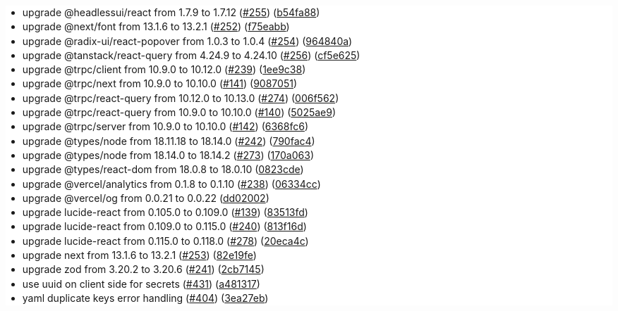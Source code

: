 * upgrade @headlessui/react from 1.7.9 to 1.7.12 ([#255](https://github.com/Chinedu19/envless/issues/255)) ([b54fa88](https://github.com/Chinedu19/envless/commit/b54fa882ae4e8eb108a8c0357de02c27925e2cff))
* upgrade @next/font from 13.1.6 to 13.2.1 ([#252](https://github.com/Chinedu19/envless/issues/252)) ([f75eabb](https://github.com/Chinedu19/envless/commit/f75eabbbd08d03376ce98b6c87111fd281c98616))
* upgrade @radix-ui/react-popover from 1.0.3 to 1.0.4 ([#254](https://github.com/Chinedu19/envless/issues/254)) ([964840a](https://github.com/Chinedu19/envless/commit/964840a58f3ccb9acedf568d99ea497711c4fba7))
* upgrade @tanstack/react-query from 4.24.9 to 4.24.10 ([#256](https://github.com/Chinedu19/envless/issues/256)) ([cf5e625](https://github.com/Chinedu19/envless/commit/cf5e625ff9b6001c0ced04f1d2179fc3ca09accc))
* upgrade @trpc/client from 10.9.0 to 10.12.0 ([#239](https://github.com/Chinedu19/envless/issues/239)) ([1ee9c38](https://github.com/Chinedu19/envless/commit/1ee9c384f2517711c9b52c0f1aa8600e43257012))
* upgrade @trpc/next from 10.9.0 to 10.10.0 ([#141](https://github.com/Chinedu19/envless/issues/141)) ([9087051](https://github.com/Chinedu19/envless/commit/908705122cf91a50da8687ed016f93d2e5bfd58e))
* upgrade @trpc/react-query from 10.12.0 to 10.13.0 ([#274](https://github.com/Chinedu19/envless/issues/274)) ([006f562](https://github.com/Chinedu19/envless/commit/006f56277df32f2c723bd9e9340e3c080ce726dc))
* upgrade @trpc/react-query from 10.9.0 to 10.10.0 ([#140](https://github.com/Chinedu19/envless/issues/140)) ([5025ae9](https://github.com/Chinedu19/envless/commit/5025ae9de9f9cea7ed942e72491badc29589d03e))
* upgrade @trpc/server from 10.9.0 to 10.10.0 ([#142](https://github.com/Chinedu19/envless/issues/142)) ([6368fc6](https://github.com/Chinedu19/envless/commit/6368fc640af32468d0f37bf489a99c8d28469111))
* upgrade @types/node from 18.11.18 to 18.14.0 ([#242](https://github.com/Chinedu19/envless/issues/242)) ([790fac4](https://github.com/Chinedu19/envless/commit/790fac46139ac18fdaa631a0cf493b5fc51cd803))
* upgrade @types/node from 18.14.0 to 18.14.2 ([#273](https://github.com/Chinedu19/envless/issues/273)) ([170a063](https://github.com/Chinedu19/envless/commit/170a063a6c4ef081d8ee8f54d9668c9ff4631938))
* upgrade @types/react-dom from 18.0.8 to 18.0.10 ([0823cde](https://github.com/Chinedu19/envless/commit/0823cdefc7aff3958738f6c4c291994fa5c7480c))
* upgrade @vercel/analytics from 0.1.8 to 0.1.10 ([#238](https://github.com/Chinedu19/envless/issues/238)) ([06334cc](https://github.com/Chinedu19/envless/commit/06334cc7658289f32ddd630f2302f37d0c9e8304))
* upgrade @vercel/og from 0.0.21 to 0.0.22 ([dd02002](https://github.com/Chinedu19/envless/commit/dd02002280158450adeb489b065e859de6ad16b0))
* upgrade lucide-react from 0.105.0 to 0.109.0 ([#139](https://github.com/Chinedu19/envless/issues/139)) ([83513fd](https://github.com/Chinedu19/envless/commit/83513fd4b8be5f29a70dd0884541cb8cd3ebc25b))
* upgrade lucide-react from 0.109.0 to 0.115.0 ([#240](https://github.com/Chinedu19/envless/issues/240)) ([813f16d](https://github.com/Chinedu19/envless/commit/813f16d9d575543f5a0f3786da4a5636e58dc1d1))
* upgrade lucide-react from 0.115.0 to 0.118.0 ([#278](https://github.com/Chinedu19/envless/issues/278)) ([20eca4c](https://github.com/Chinedu19/envless/commit/20eca4c65fd0d53b444ec1f8ec002c4a01ed35fa))
* upgrade next from 13.1.6 to 13.2.1 ([#253](https://github.com/Chinedu19/envless/issues/253)) ([82e19fe](https://github.com/Chinedu19/envless/commit/82e19feebc3da65cadaff47c21f935881bf97419))
* upgrade zod from 3.20.2 to 3.20.6 ([#241](https://github.com/Chinedu19/envless/issues/241)) ([2cb7145](https://github.com/Chinedu19/envless/commit/2cb71458072b96e60b0252921aa4a855cd90bb6b))
* use uuid on client side for secrets ([#431](https://github.com/Chinedu19/envless/issues/431)) ([a481317](https://github.com/Chinedu19/envless/commit/a4813178ac6253e13400682fcbd0a45574624dd1))
* yaml duplicate keys error handling ([#404](https://github.com/Chinedu19/envless/issues/404)) ([3ea27eb](https://github.com/Chinedu19/envless/commit/3ea27eba5a55bc23d7509e0af6e616d5cd00ca8d))
